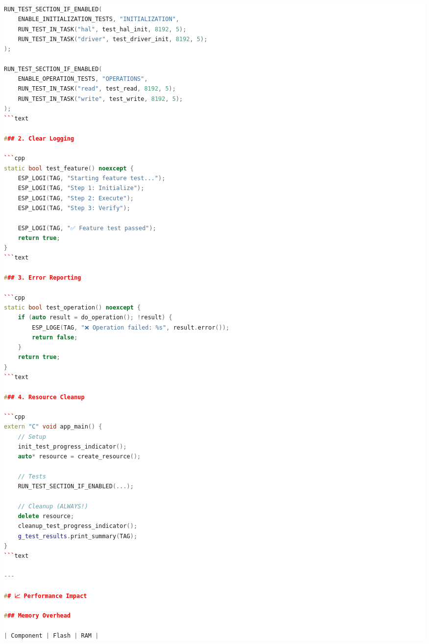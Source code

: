 ```cpp
RUN_TEST_SECTION_IF_ENABLED(
    ENABLE_INITIALIZATION_TESTS, "INITIALIZATION",
    RUN_TEST_IN_TASK("hal", test_hal_init, 8192, 5);
    RUN_TEST_IN_TASK("driver", test_driver_init, 8192, 5);
);

RUN_TEST_SECTION_IF_ENABLED(
    ENABLE_OPERATION_TESTS, "OPERATIONS",
    RUN_TEST_IN_TASK("read", test_read, 8192, 5);
    RUN_TEST_IN_TASK("write", test_write, 8192, 5);
);
```text

### 2. Clear Logging

```cpp
static bool test_feature() noexcept {
    ESP_LOGI(TAG, "Starting feature test...");
    ESP_LOGI(TAG, "Step 1: Initialize");
    ESP_LOGI(TAG, "Step 2: Execute");
    ESP_LOGI(TAG, "Step 3: Verify");
    
    ESP_LOGI(TAG, "✅ Feature test passed");
    return true;
}
```text

### 3. Error Reporting

```cpp
static bool test_operation() noexcept {
    if (auto result = do_operation(); !result) {
        ESP_LOGE(TAG, "❌ Operation failed: %s", result.error());
        return false;
    }
    return true;
}
```text

### 4. Resource Cleanup

```cpp
extern "C" void app_main() {
    // Setup
    init_test_progress_indicator();
    auto* resource = create_resource();
    
    // Tests
    RUN_TEST_SECTION_IF_ENABLED(...);
    
    // Cleanup (ALWAYS!)
    delete resource;
    cleanup_test_progress_indicator();
    g_test_results.print_summary(TAG);
}
```text

---

## 📈 Performance Impact

### Memory Overhead

| Component | Flash | RAM |
```